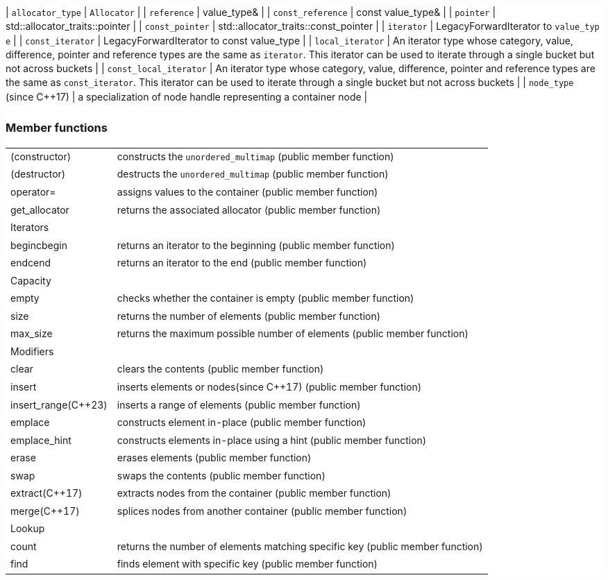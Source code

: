 | `allocator_type` | `Allocator` |
| `reference` | value_type& |
| `const_reference` | const value_type& |
| `pointer` | std::allocator_traits<Allocator>::pointer |
| `const_pointer` | std::allocator_traits<Allocator>::const_pointer |
| `iterator` | LegacyForwardIterator to `value_type` |
| `const_iterator` | LegacyForwardIterator to const value_type |
| `local_iterator` | An iterator type whose category, value, difference, pointer and reference types are the same as `iterator`. This iterator can be used to iterate through a single bucket but not across buckets |
| `const_local_iterator` | An iterator type whose category, value, difference, pointer and reference types are the same as `const_iterator`. This iterator can be used to iterate through a single bucket but not across buckets |
| `node_type` (since C++17) | a specialization of node handle representing a container node |

### Member functions

|  |  |
| --- | --- |
| (constructor) | constructs the `unordered_multimap`   (public member function) |
| (destructor) | destructs the `unordered_multimap`   (public member function) |
| operator= | assigns values to the container   (public member function) |
| get_allocator | returns the associated allocator   (public member function) |
| Iterators | |
| begincbegin | returns an iterator to the beginning   (public member function) |
| endcend | returns an iterator to the end   (public member function) |
| Capacity | |
| empty | checks whether the container is empty   (public member function) |
| size | returns the number of elements   (public member function) |
| max_size | returns the maximum possible number of elements   (public member function) |
| Modifiers | |
| clear | clears the contents   (public member function) |
| insert | inserts elements or nodes(since C++17)   (public member function) |
| insert_range(C++23) | inserts a range of elements   (public member function) |
| emplace | constructs element in-place   (public member function) |
| emplace_hint | constructs elements in-place using a hint   (public member function) |
| erase | erases elements   (public member function) |
| swap | swaps the contents   (public member function) |
| extract(C++17) | extracts nodes from the container   (public member function) |
| merge(C++17) | splices nodes from another container   (public member function) |
| Lookup | |
| count | returns the number of elements matching specific key   (public member function) |
| find | finds element with specific key   (public member function) |